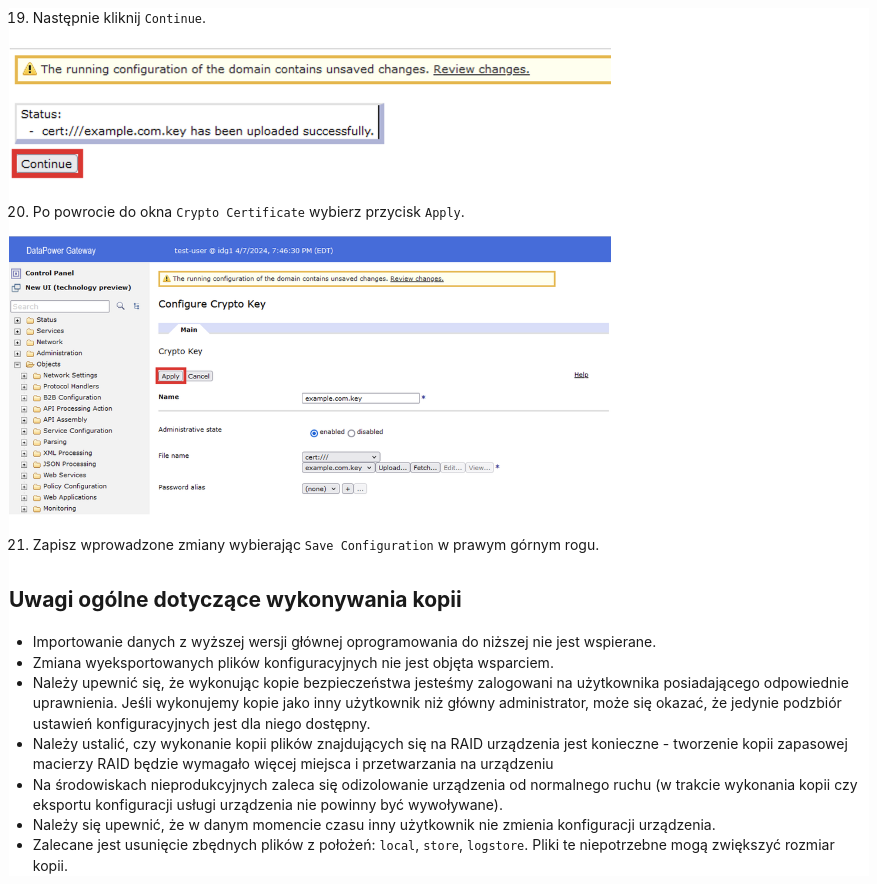 19. Następnie kliknij `Continue`.

<img src="../images/Lab4_20.png" width="70%">

20. Po powrocie do okna `Crypto Certificate` wybierz przycisk `Apply`.

<img src="../images/Lab4_21.png" width="70%">

21. Zapisz wprowadzone zmiany wybierając `Save Configuration` w prawym górnym rogu.

## Uwagi ogólne dotyczące wykonywania kopii

-	Importowanie danych z wyższej wersji głównej oprogramowania do niższej nie jest wspierane.
-	Zmiana wyeksportowanych plików konfiguracyjnych nie jest objęta wsparciem.
-	Należy upewnić się, że wykonując kopie bezpieczeństwa jesteśmy zalogowani na użytkownika posiadającego odpowiednie uprawnienia. Jeśli wykonujemy kopie jako inny użytkownik niż główny administrator, może się okazać, że jedynie podzbiór ustawień konfiguracyjnych jest dla niego dostępny.
-	Należy ustalić, czy wykonanie kopii plików znajdujących się na RAID urządzenia jest konieczne - tworzenie kopii zapasowej macierzy RAID będzie wymagało więcej miejsca i przetwarzania na urządzeniu
-	Na środowiskach nieprodukcyjnych zaleca się odizolowanie urządzenia od normalnego ruchu (w trakcie wykonania kopii czy eksportu konfiguracji usługi urządzenia nie powinny być wywoływane).
-	Należy się upewnić, że w danym momencie czasu inny użytkownik nie zmienia konfiguracji urządzenia. 
-	Zalecane jest usunięcie zbędnych plików z położeń: `local`, `store`, `logstore`. Pliki te niepotrzebne mogą zwiększyć rozmiar kopii.
